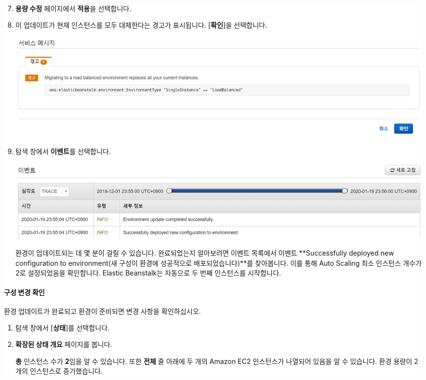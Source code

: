 7. **용량 수정** 페이지에서 **적용**을 선택합니다.

8. 이 업데이트가 현재 인스턴스를 모두 대체한다는 경고가 표시됩니다. [**확인**]을 선택합니다.

   ![image-20200119235035372](images/image-20200119235035372.png)

9. 탐색 창에서 **이벤트**를 선택합니다.

   ![image-20200119235614027](images/image-20200119235614027.png)

   환경이 업데이트되는 데 몇 분이 걸릴 수 있습니다. 완료되었는지 알아보려면 이벤트 목록에서 이벤트 **Successfully deployed new configuration to environment(새 구성이 환경에 성공적으로 배포되었습니다)**를 찾아봅니다. 이를 통해 Auto Scaling 최소 인스턴스 개수가 2로 설정되었음을 확인합니다. Elastic Beanstalk는 자동으로 두 번째 인스턴스를 시작합니다.

   

#### 구성 변경 확인

환경 업데이트가 완료되고 환경이 준비되면 변경 사항을 확인하십시오.

1. 탐색 창에서 [**상태**]를 선택합니다.

2. **확장된 상태 개요** 페이지를 봅니다.

   **총** 인스턴스 수가 **2**임을 알 수 있습니다. 또한 **전체** 줄 아래에 두 개의 Amazon EC2 인스턴스가 나열되어 있음을 알 수 있습니다. 환경 용량이 2개의 인스턴스로 증가했습니다.
